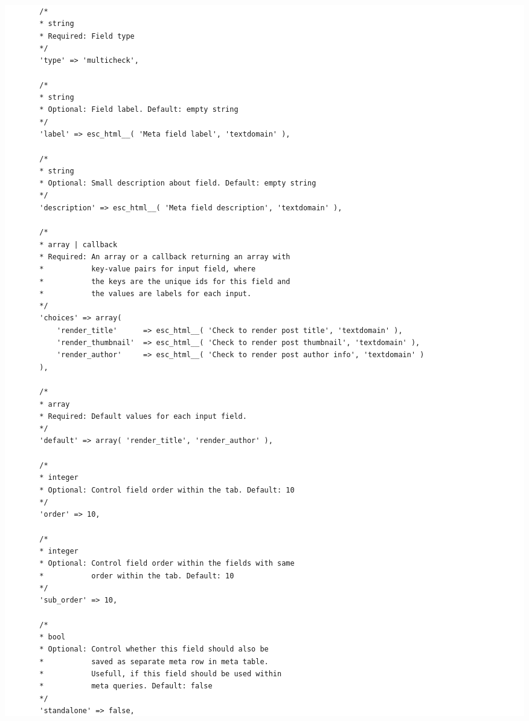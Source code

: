             /*
            * string
            * Required: Field type
            */  
            'type' => 'multicheck',
              
            /*
            * string
            * Optional: Field label. Default: empty string
            */
            'label' => esc_html__( 'Meta field label', 'textdomain' ),
            
            /*
            * string
            * Optional: Small description about field. Default: empty string
            */
            'description' => esc_html__( 'Meta field description', 'textdomain' ),
            
            /*
            * array | callback
            * Required: An array or a callback returning an array with 
            *           key-value pairs for input field, where 
            *           the keys are the unique ids for this field and 
            *           the values are labels for each input. 
            */
            'choices' => array(  
                'render_title'      => esc_html__( 'Check to render post title', 'textdomain' ),  
                'render_thumbnail'  => esc_html__( 'Check to render post thumbnail', 'textdomain' ),  
                'render_author'     => esc_html__( 'Check to render post author info', 'textdomain' )  
            ),
            
            /*
            * array
            * Required: Default values for each input field.
            */ 
            'default' => array( 'render_title', 'render_author' ),
              
            /*
            * integer
            * Optional: Control field order within the tab. Default: 10
            */  
            'order' => 10,
              
            /*
            * integer
            * Optional: Control field order within the fields with same
            *           order within the tab. Default: 10
            */
            'sub_order' => 10,
              
            /*
            * bool
            * Optional: Control whether this field should also be 
            *           saved as separate meta row in meta table. 
            *           Usefull, if this field should be used within 
            *           meta queries. Default: false
            */
            'standalone' => false,
              
